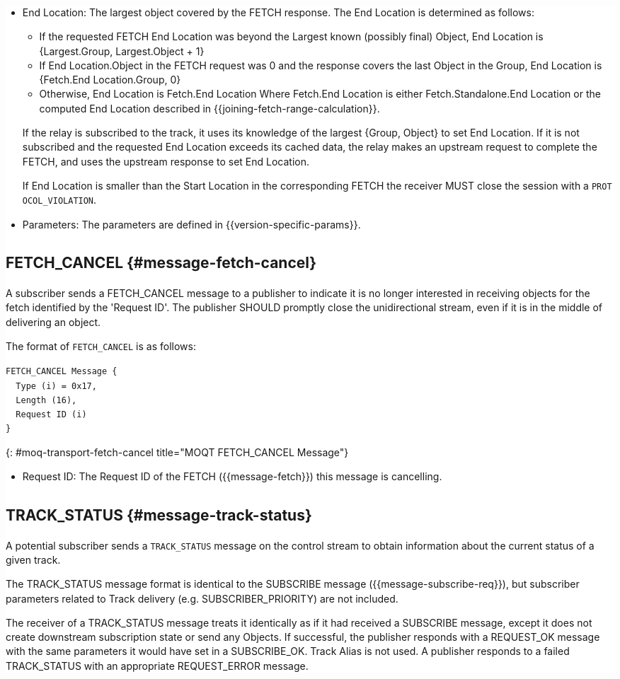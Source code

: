 * End Location: The largest object covered by the FETCH response.
  The End Location is determined as follows:
   - If the requested FETCH End Location was beyond the Largest known (possibly
     final) Object, End Location is {Largest.Group, Largest.Object + 1}
   - If End Location.Object in the FETCH request was 0 and the response covers
     the last Object in the Group, End Location is {Fetch.End Location.Group, 0}
   - Otherwise, End Location is Fetch.End Location
  Where Fetch.End Location is either Fetch.Standalone.End Location or the computed
  End Location described in {{joining-fetch-range-calculation}}.

  If the relay is subscribed to the track, it uses its knowledge of the largest
  {Group, Object} to set End Location.  If it is not subscribed and the
  requested End Location exceeds its cached data, the relay makes an upstream
  request to complete the FETCH, and uses the upstream response to set End
  Location.

  If End Location is smaller than the Start Location in the corresponding FETCH
  the receiver MUST close the session with a `PROTOCOL_VIOLATION`.

* Parameters: The parameters are defined in {{version-specific-params}}.

## FETCH_CANCEL {#message-fetch-cancel}

A subscriber sends a FETCH_CANCEL message to a publisher to indicate it is no
longer interested in receiving objects for the fetch identified by the 'Request
ID'. The publisher SHOULD promptly close the unidirectional stream, even if it
is in the middle of delivering an object.

The format of `FETCH_CANCEL` is as follows:

~~~
FETCH_CANCEL Message {
  Type (i) = 0x17,
  Length (16),
  Request ID (i)
}
~~~
{: #moq-transport-fetch-cancel title="MOQT FETCH_CANCEL Message"}

* Request ID: The Request ID of the FETCH ({{message-fetch}}) this message is
  cancelling.

## TRACK_STATUS {#message-track-status}

A potential subscriber sends a `TRACK_STATUS` message on the control
stream to obtain information about the current status of a given track.

The TRACK_STATUS message format is identical to the SUBSCRIBE message
({{message-subscribe-req}}), but subscriber parameters related to Track
delivery (e.g. SUBSCRIBER_PRIORITY) are not included.

The receiver of a TRACK_STATUS message treats it identically as if it had
received a SUBSCRIBE message, except it does not create downstream subscription
state or send any Objects.  If successful, the publisher responds with a
REQUEST_OK message with the same parameters it would have set in a SUBSCRIBE_OK.
Track Alias is not used.  A publisher responds to a failed TRACK_STATUS with an
appropriate REQUEST_ERROR message.
